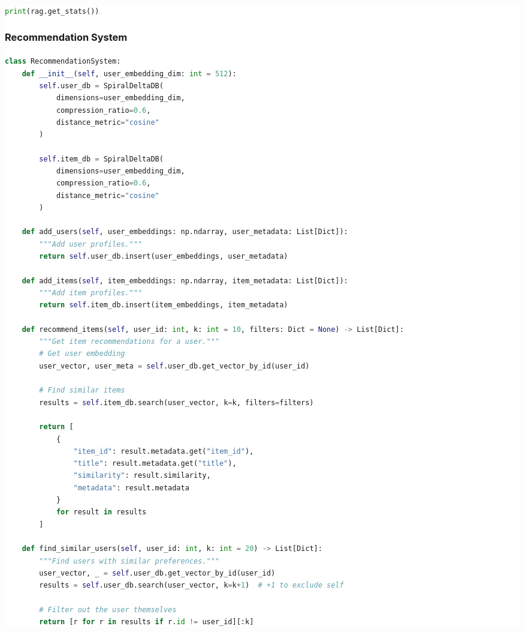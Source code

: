 ```python
print(rag.get_stats())
```

### Recommendation System

```python
class RecommendationSystem:
    def __init__(self, user_embedding_dim: int = 512):
        self.user_db = SpiralDeltaDB(
            dimensions=user_embedding_dim,
            compression_ratio=0.6,
            distance_metric="cosine"
        )
        
        self.item_db = SpiralDeltaDB(
            dimensions=user_embedding_dim,
            compression_ratio=0.6,
            distance_metric="cosine"
        )
    
    def add_users(self, user_embeddings: np.ndarray, user_metadata: List[Dict]):
        """Add user profiles."""
        return self.user_db.insert(user_embeddings, user_metadata)
    
    def add_items(self, item_embeddings: np.ndarray, item_metadata: List[Dict]):
        """Add item profiles."""
        return self.item_db.insert(item_embeddings, item_metadata)
    
    def recommend_items(self, user_id: int, k: int = 10, filters: Dict = None) -> List[Dict]:
        """Get item recommendations for a user."""
        # Get user embedding
        user_vector, user_meta = self.user_db.get_vector_by_id(user_id)
        
        # Find similar items
        results = self.item_db.search(user_vector, k=k, filters=filters)
        
        return [
            {
                "item_id": result.metadata.get("item_id"),
                "title": result.metadata.get("title"),
                "similarity": result.similarity,
                "metadata": result.metadata
            }
            for result in results
        ]
    
    def find_similar_users(self, user_id: int, k: int = 20) -> List[Dict]:
        """Find users with similar preferences."""
        user_vector, _ = self.user_db.get_vector_by_id(user_id)
        results = self.user_db.search(user_vector, k=k+1)  # +1 to exclude self
        
        # Filter out the user themselves
        return [r for r in results if r.id != user_id][:k]
```
